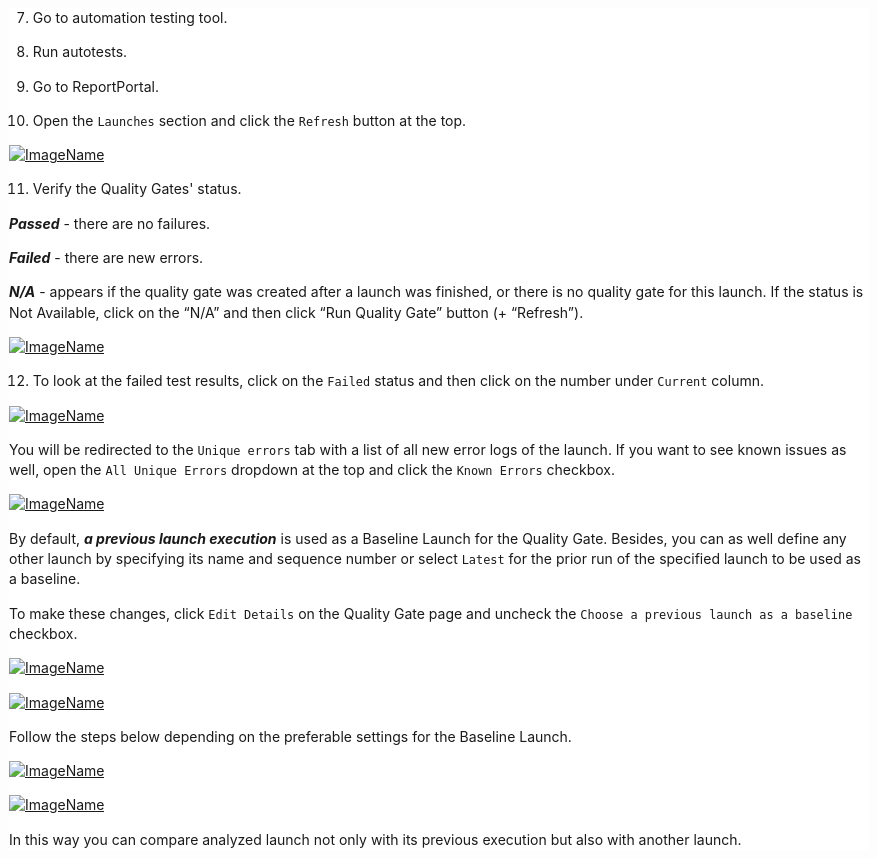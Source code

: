 7) Go to automation testing tool.

8) Run autotests.

9) Go to ReportPortal.

10) Open the ```Launches``` section and click the ```Refresh``` button at the top.

[ ![ImageName](Images/userGuide/QualityGates/NewErrors/new-errors-rule7.png) ](Images/userGuide/QualityGates/NewErrors/new-errors-rule7.png)

11) Verify the Quality Gates' status.

**_Passed_** - there are no failures.

**_Failed_** - there are new errors.

**_N/A_** - appears if the quality gate was created after a launch was finished, or there is no quality gate for this launch. If the status is Not Available, click on the “N/A” and then click “Run Quality Gate” button (+ “Refresh”).

[ ![ImageName](Images/userGuide/QualityGates/NewErrors/new-errors-rule8.png) ](Images/userGuide/QualityGates/NewErrors/new-errors-rule8.png)

12) To look at the failed test results, click on the ```Failed``` status and then click on the number under ```Current``` column.

[ ![ImageName](Images/userGuide/QualityGates/NewErrors/new-errors-rule9.png) ](Images/userGuide/QualityGates/NewErrors/new-errors-rule9.png)

You will be redirected to the ```Unique errors``` tab with a list of all new error logs of the launch. If you want to see known issues as well, open the ```All Unique Errors``` dropdown at the top and click the ```Known Errors``` checkbox.

[ ![ImageName](Images/userGuide/QualityGates/NewErrors/new-errors-rule10.png) ](Images/userGuide/QualityGates/NewErrors/new-errors-rule10.png)

By default, ***a previous launch execution*** is used as a Baseline Launch for the Quality Gate. Besides, you can as well define any other launch by specifying its name and sequence number or select ```Latest``` for the prior run of the specified launch to be used as a baseline.

To make these changes, click ```Edit Details``` on the Quality Gate page and uncheck the ```Choose a previous launch as a baseline``` checkbox.

[ ![ImageName](Images/userGuide/QualityGates/NewErrors/new-errors-rule11.png) ](Images/userGuide/QualityGates/NewErrors/new-errors-rule11.png)

[ ![ImageName](Images/userGuide/QualityGates/NewErrors/new-errors-rule12.png) ](Images/userGuide/QualityGates/NewErrors/new-errors-rule12.png)

Follow the steps below depending on the preferable settings for the Baseline Launch.

[ ![ImageName](Images/userGuide/QualityGates/NewErrors/new-errors-rule13.png) ](Images/userGuide/QualityGates/NewErrors/new-errors-rule13.pngg)

[ ![ImageName](Images/userGuide/QualityGates/NewErrors/new-errors-rule14.png) ](Images/userGuide/QualityGates/NewErrors/new-errors-rule14.png)

In this way you can compare analyzed launch not only with its previous execution but also with another launch.
